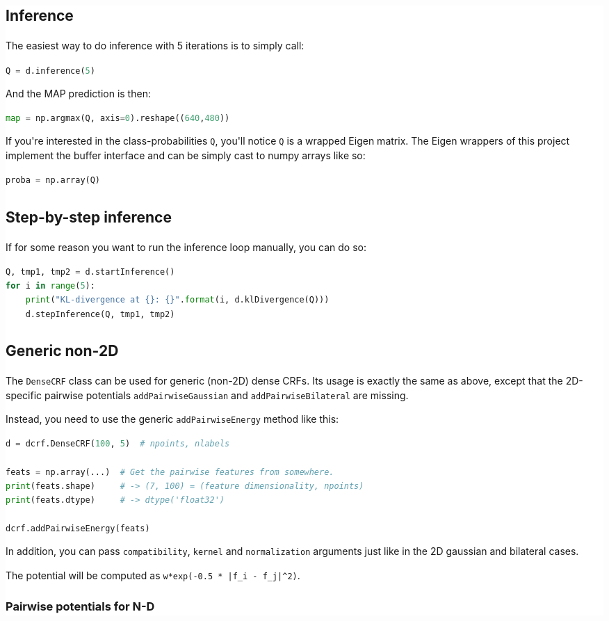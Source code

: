 Inference
---------

The easiest way to do inference with 5 iterations is to simply call:

```python
Q = d.inference(5)
```

And the MAP prediction is then:

```python
map = np.argmax(Q, axis=0).reshape((640,480))
```

If you're interested in the class-probabilities `Q`, you'll notice `Q` is a
wrapped Eigen matrix. The Eigen wrappers of this project implement the buffer
interface and can be simply cast to numpy arrays like so:

```python
proba = np.array(Q)
```

Step-by-step inference
----------------------

If for some reason you want to run the inference loop manually, you can do so:

```python
Q, tmp1, tmp2 = d.startInference()
for i in range(5):
    print("KL-divergence at {}: {}".format(i, d.klDivergence(Q)))
    d.stepInference(Q, tmp1, tmp2)
```

Generic non-2D
--------------

The `DenseCRF` class can be used for generic (non-2D) dense CRFs.
Its usage is exactly the same as above, except that the 2D-specific pairwise
potentials `addPairwiseGaussian` and `addPairwiseBilateral` are missing.

Instead, you need to use the generic `addPairwiseEnergy` method like this:

```python
d = dcrf.DenseCRF(100, 5)  # npoints, nlabels

feats = np.array(...)  # Get the pairwise features from somewhere.
print(feats.shape)     # -> (7, 100) = (feature dimensionality, npoints)
print(feats.dtype)     # -> dtype('float32')

dcrf.addPairwiseEnergy(feats)
```

In addition, you can pass `compatibility`, `kernel` and `normalization`
arguments just like in the 2D gaussian and bilateral cases.

The potential will be computed as `w*exp(-0.5 * |f_i - f_j|^2)`.

### Pairwise potentials for N-D
